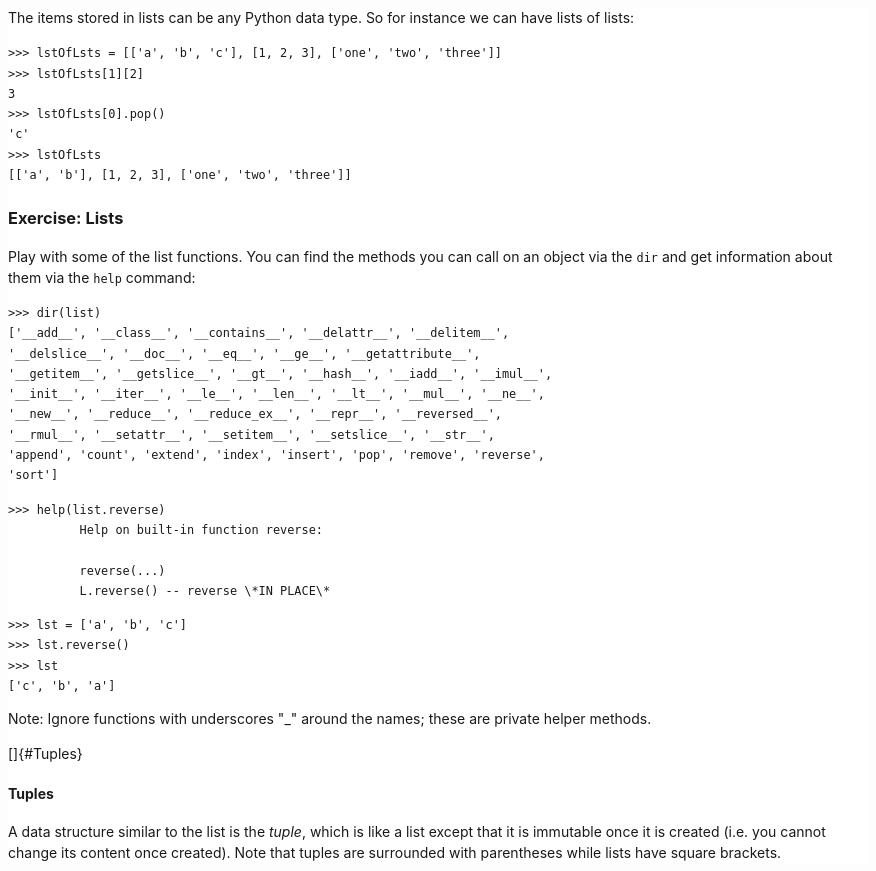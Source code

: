 
The items stored in lists can be any Python data type. So for instance
we can have lists of lists:

``` highlight
>>> lstOfLsts = [['a', 'b', 'c'], [1, 2, 3], ['one', 'two', 'three']]
>>> lstOfLsts[1][2]
3
>>> lstOfLsts[0].pop()
'c'
>>> lstOfLsts
[['a', 'b'], [1, 2, 3], ['one', 'two', 'three']]
```

### Exercise: Lists

Play with some of the list functions. You can find the methods you can
call on an object via the `dir` and get information
about them via the `help` command:

``` highlight
>>> dir(list)
['__add__', '__class__', '__contains__', '__delattr__', '__delitem__',
'__delslice__', '__doc__', '__eq__', '__ge__', '__getattribute__',
'__getitem__', '__getslice__', '__gt__', '__hash__', '__iadd__', '__imul__',
'__init__', '__iter__', '__le__', '__len__', '__lt__', '__mul__', '__ne__',
'__new__', '__reduce__', '__reduce_ex__', '__repr__', '__reversed__',
'__rmul__', '__setattr__', '__setitem__', '__setslice__', '__str__',
'append', 'count', 'extend', 'index', 'insert', 'pop', 'remove', 'reverse',
'sort']
```



``` highlight
>>> help(list.reverse)
          Help on built-in function reverse:

          reverse(...)
          L.reverse() -- reverse \*IN PLACE\*
```

``` highlight
>>> lst = ['a', 'b', 'c']
>>> lst.reverse()
>>> lst
['c', 'b', 'a']
```


Note: Ignore functions with underscores "\_" around the names; these are
private helper methods.

[]{#Tuples}

#### Tuples

A data structure similar to the list is the *tuple*, which is like a
list except that it is immutable once it is created (i.e. you cannot
change its content once created). Note that tuples are surrounded with
parentheses while lists have square brackets.
